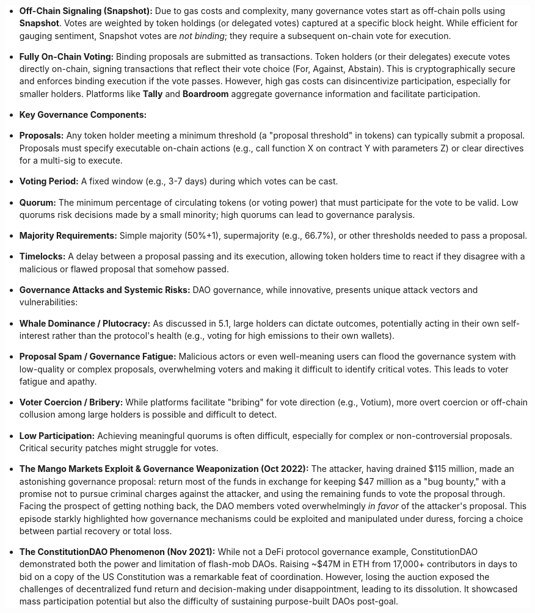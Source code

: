 *   **Off-Chain Signaling (Snapshot):** Due to gas costs and complexity, many governance votes start as off-chain polls using **Snapshot**. Votes are weighted by token holdings (or delegated votes) captured at a specific block height. While efficient for gauging sentiment, Snapshot votes are *not binding*; they require a subsequent on-chain vote for execution.

*   **Fully On-Chain Voting:** Binding proposals are submitted as transactions. Token holders (or their delegates) execute votes directly on-chain, signing transactions that reflect their vote choice (For, Against, Abstain). This is cryptographically secure and enforces binding execution if the vote passes. However, high gas costs can disincentivize participation, especially for smaller holders. Platforms like **Tally** and **Boardroom** aggregate governance information and facilitate participation.

*   **Key Governance Components:**

*   **Proposals:** Any token holder meeting a minimum threshold (a "proposal threshold" in tokens) can typically submit a proposal. Proposals must specify executable on-chain actions (e.g., call function X on contract Y with parameters Z) or clear directives for a multi-sig to execute.

*   **Voting Period:** A fixed window (e.g., 3-7 days) during which votes can be cast.

*   **Quorum:** The minimum percentage of circulating tokens (or voting power) that must participate for the vote to be valid. Low quorums risk decisions made by a small minority; high quorums can lead to governance paralysis.

*   **Majority Requirements:** Simple majority (50%+1), supermajority (e.g., 66.7%), or other thresholds needed to pass a proposal.

*   **Timelocks:** A delay between a proposal passing and its execution, allowing token holders time to react if they disagree with a malicious or flawed proposal that somehow passed.

*   **Governance Attacks and Systemic Risks:** DAO governance, while innovative, presents unique attack vectors and vulnerabilities:

*   **Whale Dominance / Plutocracy:** As discussed in 5.1, large holders can dictate outcomes, potentially acting in their own self-interest rather than the protocol's health (e.g., voting for high emissions to their own wallets).

*   **Proposal Spam / Governance Fatigue:** Malicious actors or even well-meaning users can flood the governance system with low-quality or complex proposals, overwhelming voters and making it difficult to identify critical votes. This leads to voter fatigue and apathy.

*   **Voter Coercion / Bribery:** While platforms facilitate "bribing" for vote direction (e.g., Votium), more overt coercion or off-chain collusion among large holders is possible and difficult to detect.

*   **Low Participation:** Achieving meaningful quorums is often difficult, especially for complex or non-controversial proposals. Critical security patches might struggle for votes.

*   **The Mango Markets Exploit & Governance Weaponization (Oct 2022):** The attacker, having drained $115 million, made an astonishing governance proposal: return most of the funds in exchange for keeping $47 million as a "bug bounty," with a promise not to pursue criminal charges against the attacker, and using the remaining funds to vote the proposal through. Facing the prospect of getting nothing back, the DAO members voted overwhelmingly *in favor* of the attacker's proposal. This episode starkly highlighted how governance mechanisms could be exploited and manipulated under duress, forcing a choice between partial recovery or total loss.

*   **The ConstitutionDAO Phenomenon (Nov 2021):** While not a DeFi protocol governance example, ConstitutionDAO demonstrated both the power and limitation of flash-mob DAOs. Raising ~$47M in ETH from 17,000+ contributors in days to bid on a copy of the US Constitution was a remarkable feat of coordination. However, losing the auction exposed the challenges of decentralized fund return and decision-making under disappointment, leading to its dissolution. It showcased mass participation potential but also the difficulty of sustaining purpose-built DAOs post-goal.
